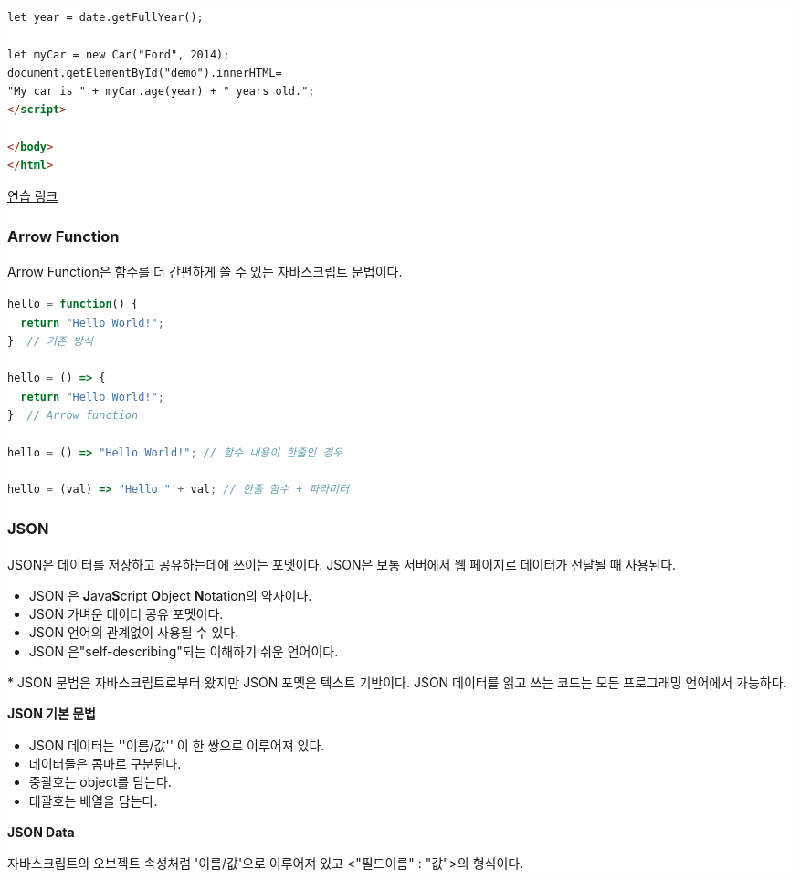 ~~~html
let year = date.getFullYear();

let myCar = new Car("Ford", 2014);
document.getElementById("demo").innerHTML=
"My car is " + myCar.age(year) + " years old.";
</script>

</body>
</html>
~~~

[연습 링크](https://www.w3schools.com/js/tryit.asp?filename=tryjs_class_method)



### Arrow Function

Arrow Function은 함수를 더 간편하게 쓸 수 있는 자바스크립트 문법이다.

~~~javascript
hello = function() {
  return "Hello World!";
}  // 기존 방식

hello = () => {
  return "Hello World!";
}  // Arrow function

hello = () => "Hello World!"; // 함수 내용이 한줄인 경우 

hello = (val) => "Hello " + val; // 한줄 함수 + 파라미터
~~~



### JSON

JSON은 데이터를 저장하고 공유하는데에 쓰이는 포멧이다. JSON은 보통 서버에서 웹 페이지로 데이터가 전달될 때 사용된다. 

- JSON 은 **J**ava**S**cript **O**bject **N**otation의 약자이다.
- JSON 가벼운 데이터 공유 포멧이다.
- JSON 언어의 관계없이 사용될 수 있다. 
- JSON 은"self-describing"되는 이해하기 쉬운 언어이다.

\* JSON 문법은 자바스크립트로부터 왔지만 JSON 포멧은 텍스트 기반이다. JSON 데이터를 읽고 쓰는 코드는 모든 프로그래밍 언어에서 가능하다. 

**JSON 기본 문법**

- JSON 데이터는 ''이름/값'' 이 한 쌍으로 이루어져 있다.
- 데이터들은 콤마로 구분뒨다.
- 중괄호는 object를 담는다.
- 대괄호는 배열을 담는다. 

**JSON Data**

자바스크립트의 오브젝트 속성처럼 '이름/값'으로 이루어져 있고 <"필드이름" : "값">의 형식이다. 
